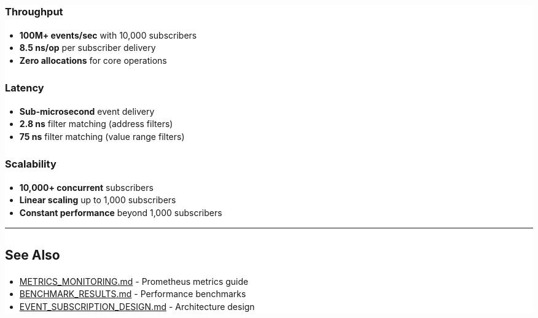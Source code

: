 ### Throughput

- **100M+ events/sec** with 10,000 subscribers
- **8.5 ns/op** per subscriber delivery
- **Zero allocations** for core operations

### Latency

- **Sub-microsecond** event delivery
- **2.8 ns** filter matching (address filters)
- **75 ns** filter matching (value range filters)

### Scalability

- **10,000+ concurrent** subscribers
- **Linear scaling** up to 1,000 subscribers
- **Constant performance** beyond 1,000 subscribers

---

## See Also

- [METRICS_MONITORING.md](./METRICS_MONITORING.md) - Prometheus metrics guide
- [BENCHMARK_RESULTS.md](./BENCHMARK_RESULTS.md) - Performance benchmarks
- [EVENT_SUBSCRIPTION_DESIGN.md](./EVENT_SUBSCRIPTION_DESIGN.md) - Architecture design
